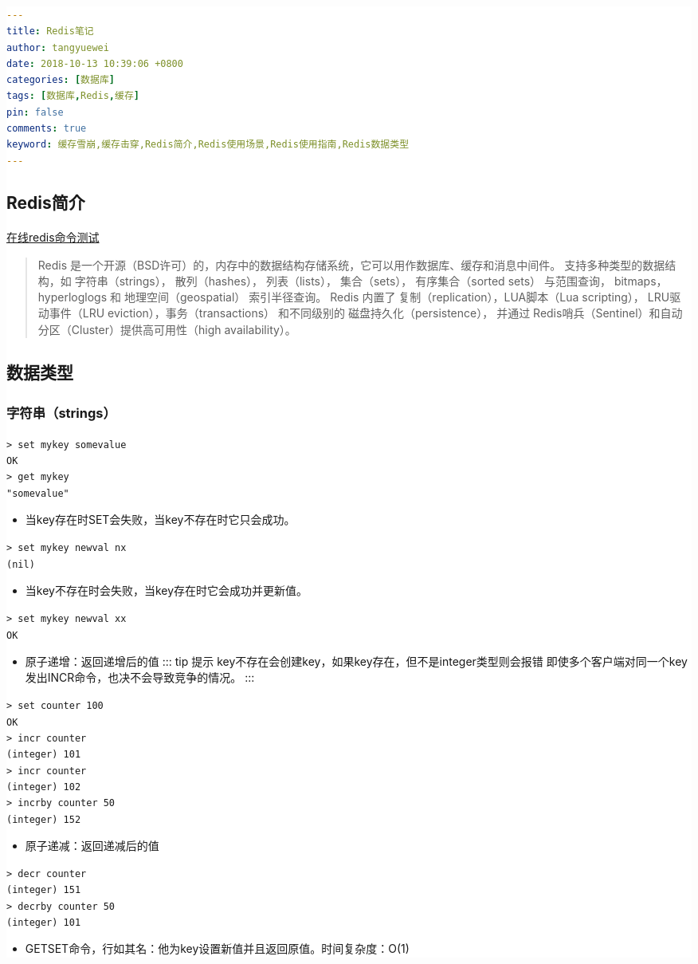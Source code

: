 ```yaml
---
title: Redis笔记
author: tangyuewei
date: 2018-10-13 10:39:06 +0800
categories: [数据库]
tags: [数据库,Redis,缓存]
pin: false
comments: true
keyword: 缓存雪崩,缓存击穿,Redis简介,Redis使用场景,Redis使用指南,Redis数据类型
---
```


## Redis简介

[在线redis命令测试](http://try.redis.io/)

> Redis 是一个开源（BSD许可）的，内存中的数据结构存储系统，它可以用作数据库、缓存和消息中间件。 支持多种类型的数据结构，如 字符串（strings）， 散列（hashes）， 列表（lists）， 集合（sets）， 有序集合（sorted sets） 与范围查询， bitmaps， hyperloglogs 和 地理空间（geospatial） 索引半径查询。 Redis 内置了 复制（replication），LUA脚本（Lua scripting）， LRU驱动事件（LRU eviction），事务（transactions） 和不同级别的 磁盘持久化（persistence）， 并通过 Redis哨兵（Sentinel）和自动 分区（Cluster）提供高可用性（high availability）。

## 数据类型

### 字符串（strings）
```
> set mykey somevalue
OK
> get mykey
"somevalue"
```

- 当key存在时SET会失败，当key不存在时它只会成功。
```
> set mykey newval nx
(nil)
```
- 当key不存在时会失败，当key存在时它会成功并更新值。
```
> set mykey newval xx
OK
```
+ 原子递增：返回递增后的值
  ::: tip 提示
  key不存在会创建key，如果key存在，但不是integer类型则会报错
  即使多个客户端对同一个key发出INCR命令，也决不会导致竞争的情况。
  :::

```
> set counter 100
OK
> incr counter
(integer) 101
> incr counter
(integer) 102
> incrby counter 50
(integer) 152
```
+ 原子递减：返回递减后的值
```
> decr counter
(integer) 151
> decrby counter 50
(integer) 101
```
+ GETSET命令，行如其名：他为key设置新值并且返回原值。时间复杂度：O(1)
